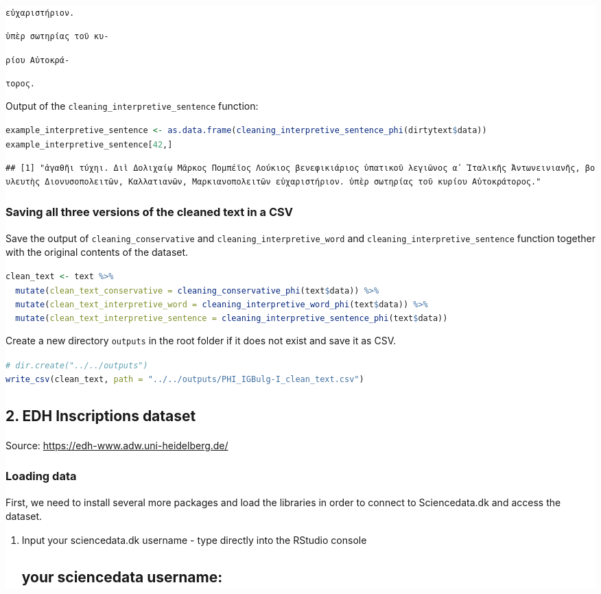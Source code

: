 `εὐχαριστήριον.`

`ὑπὲρ σωτηρίας τοῦ κυ-`

`ρίου Αὐτοκρά-`

`τορος.`

Output of the `cleaning_interpretive_sentence`
function:

``` r
example_interpretive_sentence <- as.data.frame(cleaning_interpretive_sentence_phi(dirtytext$data))
example_interpretive_sentence[42,]
```

    ## [1] "ἀγαθῆι τύχηι. Διὶ Δολιχαίῳ Μᾶρκος Πομπέϊος Λούκιος βενεφικιάριος ὑπατικοῦ λεγιῶνος αʹ Ἰταλικῆς Ἀντωνεινιανῆς, βουλευτὴς Διονυσοπολειτῶν, Καλλατιανῶν, Μαρκιανοπολειτῶν εὐχαριστήριον. ὑπὲρ σωτηρίας τοῦ κυρίου Αὐτοκράτορος."

### Saving all three versions of the cleaned text in a CSV

Save the output of `cleaning_conservative` and
`cleaning_interpretive_word` and `cleaning_interpretive_sentence`
function together with the original contents of the dataset.

``` r
clean_text <- text %>%
  mutate(clean_text_conservative = cleaning_conservative_phi(text$data)) %>%
  mutate(clean_text_interpretive_word = cleaning_interpretive_word_phi(text$data)) %>% 
  mutate(clean_text_interpretive_sentence = cleaning_interpretive_sentence_phi(text$data))
```

Create a new directory `outputs` in the root folder if it does not exist
and save it as CSV.

``` r
# dir.create("../../outputs")
write_csv(clean_text, path = "../../outputs/PHI_IGBulg-I_clean_text.csv")
```

## 2\. EDH Inscriptions dataset

Source: <https://edh-www.adw.uni-heidelberg.de/>

### Loading data

First, we need to install several more packages and load the libraries
in order to connect to Sciencedata.dk and access the dataset.

1.  Input your sciencedata.dk username - type directly into the RStudio
    console



    ## your sciencedata username:
